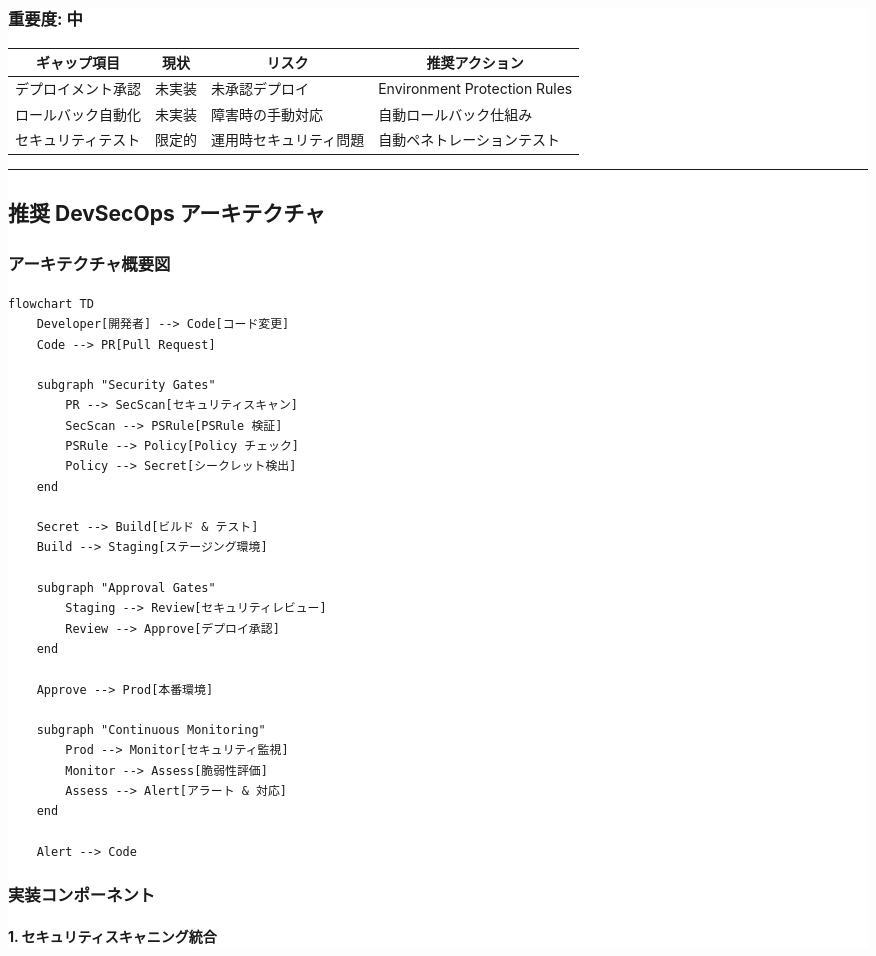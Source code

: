 ### 重要度: 中

| ギャップ項目 | 現状 | リスク | 推奨アクション |
|-------------|------|--------|----------------|
| デプロイメント承認 | 未実装 | 未承認デプロイ | Environment Protection Rules |
| ロールバック自動化 | 未実装 | 障害時の手動対応 | 自動ロールバック仕組み |
| セキュリティテスト | 限定的 | 運用時セキュリティ問題 | 自動ペネトレーションテスト |

---

## 推奨 DevSecOps アーキテクチャ

### アーキテクチャ概要図

```mermaid
flowchart TD
    Developer[開発者] --> Code[コード変更]
    Code --> PR[Pull Request]
    
    subgraph "Security Gates"
        PR --> SecScan[セキュリティスキャン]
        SecScan --> PSRule[PSRule 検証]
        PSRule --> Policy[Policy チェック]
        Policy --> Secret[シークレット検出]
    end
    
    Secret --> Build[ビルド & テスト]
    Build --> Staging[ステージング環境]
    
    subgraph "Approval Gates"
        Staging --> Review[セキュリティレビュー]
        Review --> Approve[デプロイ承認]
    end
    
    Approve --> Prod[本番環境]
    
    subgraph "Continuous Monitoring"
        Prod --> Monitor[セキュリティ監視]
        Monitor --> Assess[脆弱性評価]
        Assess --> Alert[アラート & 対応]
    end
    
    Alert --> Code
```

### 実装コンポーネント

#### 1. セキュリティスキャニング統合
